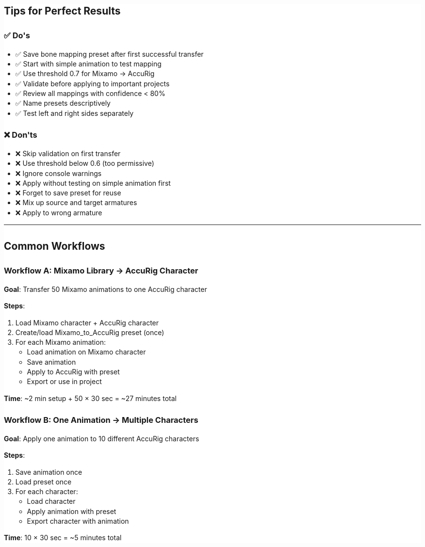 ## Tips for Perfect Results

### ✅ Do's
- ✅ Save bone mapping preset after first successful transfer
- ✅ Start with simple animation to test mapping
- ✅ Use threshold 0.7 for Mixamo → AccuRig
- ✅ Validate before applying to important projects
- ✅ Review all mappings with confidence < 80%
- ✅ Name presets descriptively
- ✅ Test left and right sides separately

### ❌ Don'ts
- ❌ Skip validation on first transfer
- ❌ Use threshold below 0.6 (too permissive)
- ❌ Ignore console warnings
- ❌ Apply without testing on simple animation first
- ❌ Forget to save preset for reuse
- ❌ Mix up source and target armatures
- ❌ Apply to wrong armature

---

## Common Workflows

### Workflow A: Mixamo Library → AccuRig Character
**Goal**: Transfer 50 Mixamo animations to one AccuRig character

**Steps**:
1. Load Mixamo character + AccuRig character
2. Create/load Mixamo_to_AccuRig preset (once)
3. For each Mixamo animation:
   - Load animation on Mixamo character
   - Save animation
   - Apply to AccuRig with preset
   - Export or use in project

**Time**: ~2 min setup + 50 × 30 sec = ~27 minutes total

### Workflow B: One Animation → Multiple Characters
**Goal**: Apply one animation to 10 different AccuRig characters

**Steps**:
1. Save animation once
2. Load preset once
3. For each character:
   - Load character
   - Apply animation with preset
   - Export character with animation

**Time**: 10 × 30 sec = ~5 minutes total
